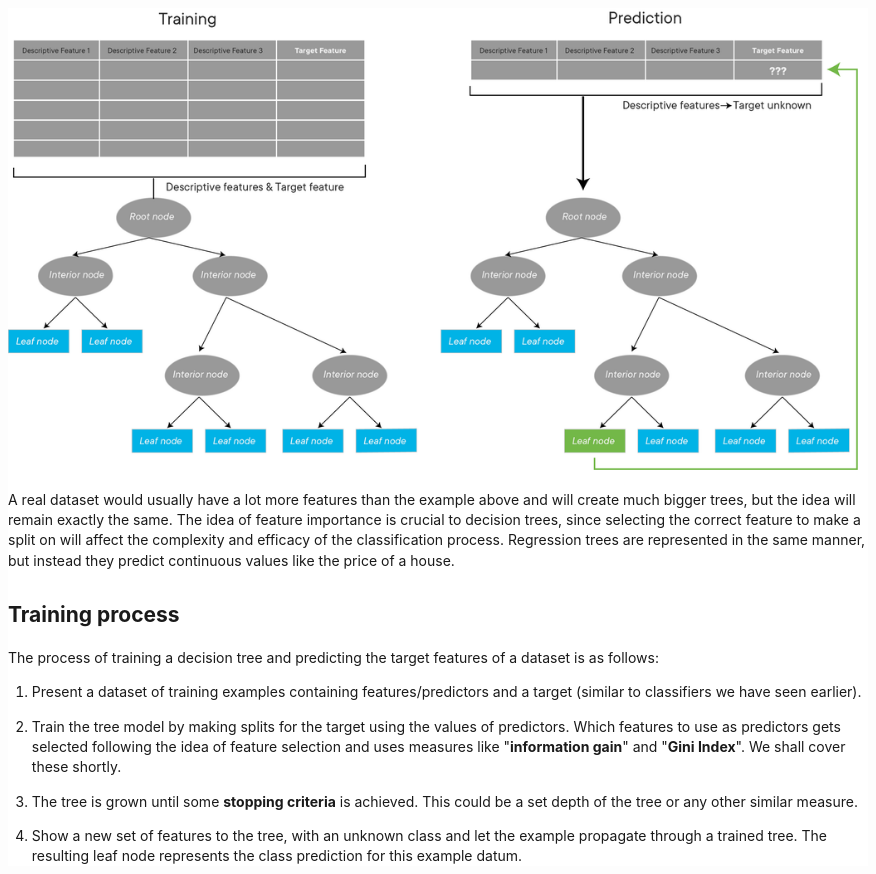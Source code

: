 <img src="images/dt2.png" width="850">

A real dataset would usually have a lot more features than the example above and will create much bigger trees, but the idea will remain exactly the same. The idea of feature importance is crucial to decision trees, since selecting the correct feature to make a split on will affect the complexity and efficacy of the classification process. Regression trees are represented in the same manner, but instead they predict continuous values like the price of a house. 

## Training process

The process of training a decision tree and predicting the target features of a dataset is as follows:

1. Present a dataset of training examples containing features/predictors and a target (similar to classifiers we have seen earlier).

2. Train the tree model by making splits for the target using the values of predictors. Which features to use as predictors gets selected following the idea of feature selection and uses measures like "__information gain__" and "__Gini Index__". We shall cover these shortly.

3. The tree is grown until some __stopping criteria__ is achieved. This could be a set depth of the tree or any other similar measure.

4. Show a new set of features to the tree, with an unknown class and let the example propagate through a trained tree. The resulting leaf node represents the class prediction for this example datum. 
